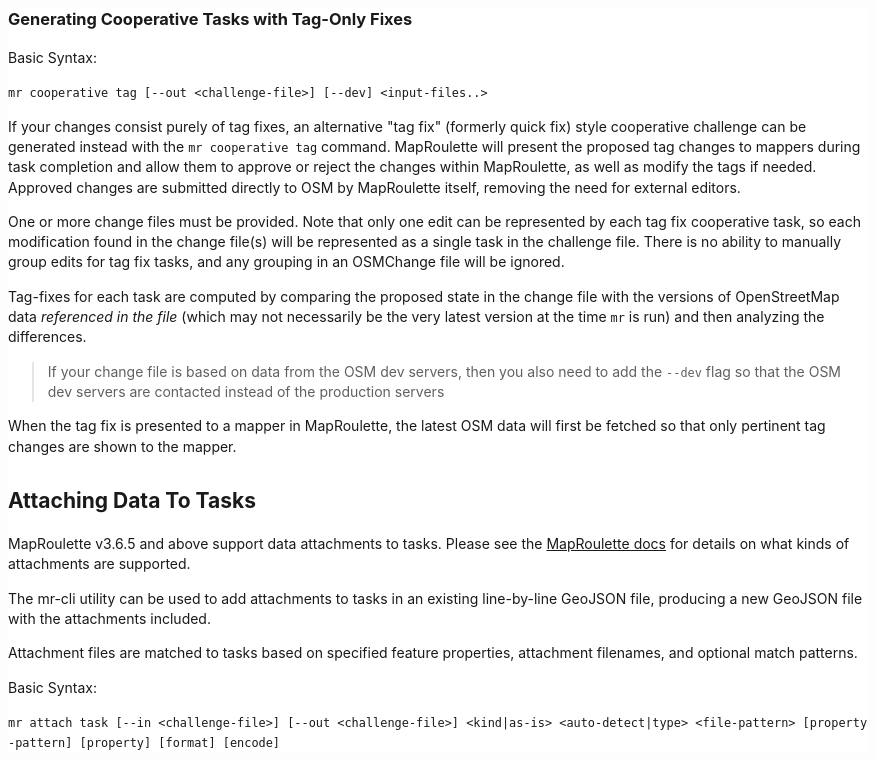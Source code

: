 ### Generating Cooperative Tasks with Tag-Only Fixes

Basic Syntax:

```
mr cooperative tag [--out <challenge-file>] [--dev] <input-files..>
```

If your changes consist purely of tag fixes, an alternative "tag fix" (formerly
quick fix) style cooperative challenge can be generated instead with the `mr cooperative tag` command. MapRoulette will present the proposed tag changes to
mappers during task completion and allow them to approve or reject the changes
within MapRoulette, as well as modify the tags if needed. Approved changes are
submitted directly to OSM by MapRoulette itself, removing the need for external
editors.

One or more change files must be provided. Note that only one edit can be
represented by each tag fix cooperative task, so each modification found in the
change file(s) will be represented as a single task in the challenge file.
There is no ability to manually group edits for tag fix tasks, and any grouping
in an OSMChange file will be ignored.

Tag-fixes for each task are computed by comparing the proposed state in the
change file with the versions of OpenStreetMap data _referenced in the file_
(which may not necessarily be the very latest version at the time `mr` is run)
and then analyzing the differences.

> If your change file is based on data from the OSM dev servers, then you also
> need to add the `--dev` flag so that the OSM dev servers are contacted
> instead of the production servers

When the tag fix is presented to a mapper in MapRoulette, the latest OSM data
will first be fetched so that only pertinent tag changes are shown to the
mapper.

## Attaching Data To Tasks

MapRoulette v3.6.5 and above support data attachments to tasks. Please see the
[MapRoulette
docs](https://learn.maproulette.org/documentation/task-attachments/)
for details on what kinds of attachments are supported.

The mr-cli utility can be used to add attachments to tasks in an existing
line-by-line GeoJSON file, producing a new GeoJSON file with the attachments
included.

Attachment files are matched to tasks based on specified feature properties,
attachment filenames, and optional match patterns.

Basic Syntax:

```
mr attach task [--in <challenge-file>] [--out <challenge-file>] <kind|as-is> <auto-detect|type> <file-pattern> [property-pattern] [property] [format] [encode]
```
